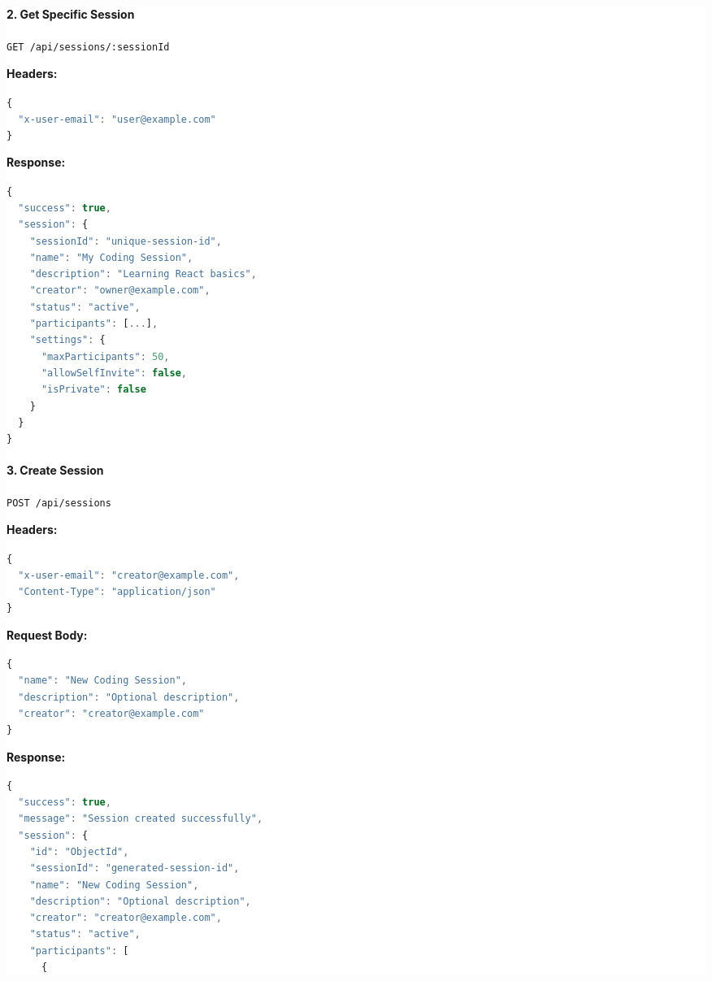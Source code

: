 #### 2. Get Specific Session
```http
GET /api/sessions/:sessionId
```

**Headers:**
```javascript
{
  "x-user-email": "user@example.com"
}
```

**Response:**
```javascript
{
  "success": true,
  "session": {
    "sessionId": "unique-session-id",
    "name": "My Coding Session",
    "description": "Learning React basics",
    "creator": "owner@example.com",
    "status": "active",
    "participants": [...],
    "settings": {
      "maxParticipants": 50,
      "allowSelfInvite": false,
      "isPrivate": false
    }
  }
}
```

#### 3. Create Session
```http
POST /api/sessions
```

**Headers:**
```javascript
{
  "x-user-email": "creator@example.com",
  "Content-Type": "application/json"
}
```

**Request Body:**
```javascript
{
  "name": "New Coding Session",
  "description": "Optional description",
  "creator": "creator@example.com"
}
```

**Response:**
```javascript
{
  "success": true,
  "message": "Session created successfully",
  "session": {
    "id": "ObjectId",
    "sessionId": "generated-session-id",
    "name": "New Coding Session",
    "description": "Optional description",
    "creator": "creator@example.com",
    "status": "active",
    "participants": [
      {
```